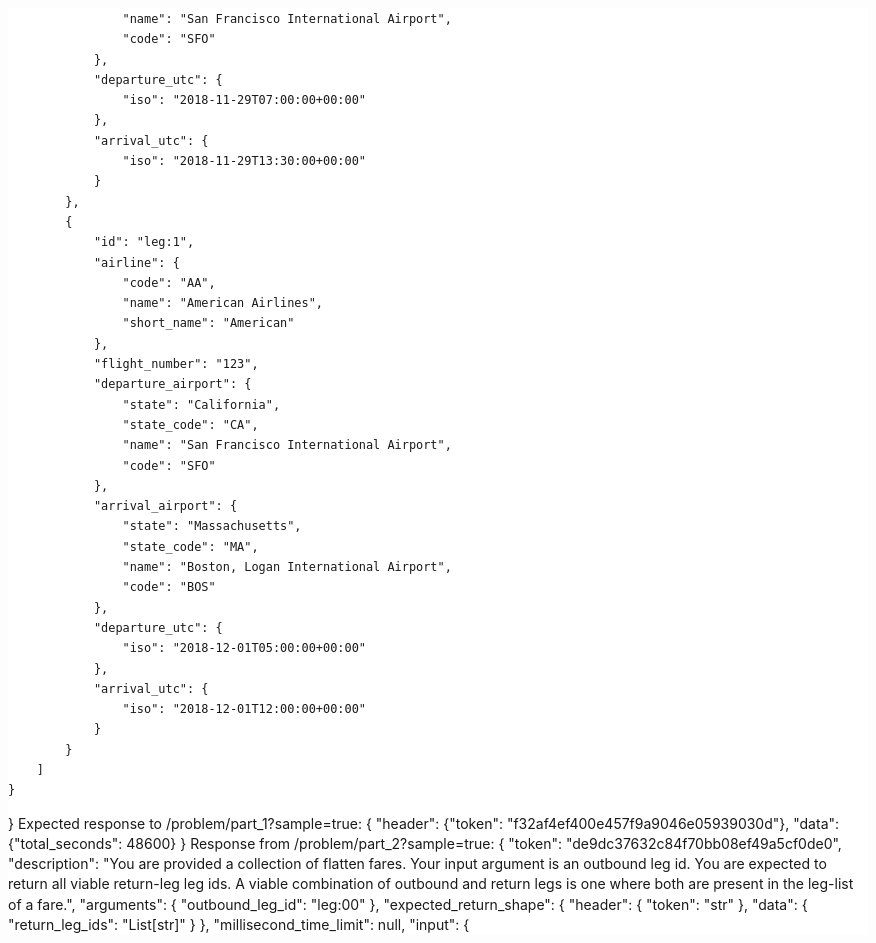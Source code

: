                     "name": "San Francisco International Airport",
                    "code": "SFO"
                },
                "departure_utc": {
                    "iso": "2018-11-29T07:00:00+00:00"
                },
                "arrival_utc": {
                    "iso": "2018-11-29T13:30:00+00:00"
                }
            },
            {
                "id": "leg:1",
                "airline": {
                    "code": "AA",
                    "name": "American Airlines",
                    "short_name": "American"
                },
                "flight_number": "123",
                "departure_airport": {
                    "state": "California",
                    "state_code": "CA",
                    "name": "San Francisco International Airport",
                    "code": "SFO"
                },
                "arrival_airport": {
                    "state": "Massachusetts",
                    "state_code": "MA",
                    "name": "Boston, Logan International Airport",
                    "code": "BOS"
                },
                "departure_utc": {
                    "iso": "2018-12-01T05:00:00+00:00"
                },
                "arrival_utc": {
                    "iso": "2018-12-01T12:00:00+00:00"
                }
            }
        ]
    }
}
Expected response to /problem/part_1?sample=true:
{
    "header": {"token": "f32af4ef400e457f9a9046e05939030d"},
    "data": {"total_seconds": 48600}
}
Response from /problem/part_2?sample=true:
{
    "token": "de9dc37632c84f70bb08ef49a5cf0de0",
    "description": "You are provided a collection of flatten fares. Your input argument is an outbound leg id. You are expected to return all viable return-leg leg ids. A viable combination of outbound and return legs is one where both are present in the leg-list of a fare.",
    "arguments": {
        "outbound_leg_id": "leg:00"
    },
    "expected_return_shape": {
        "header": {
            "token": "str"
        },
        "data": {
            "return_leg_ids": "List[str]"
        }
    },
    "millisecond_time_limit": null,
    "input": {